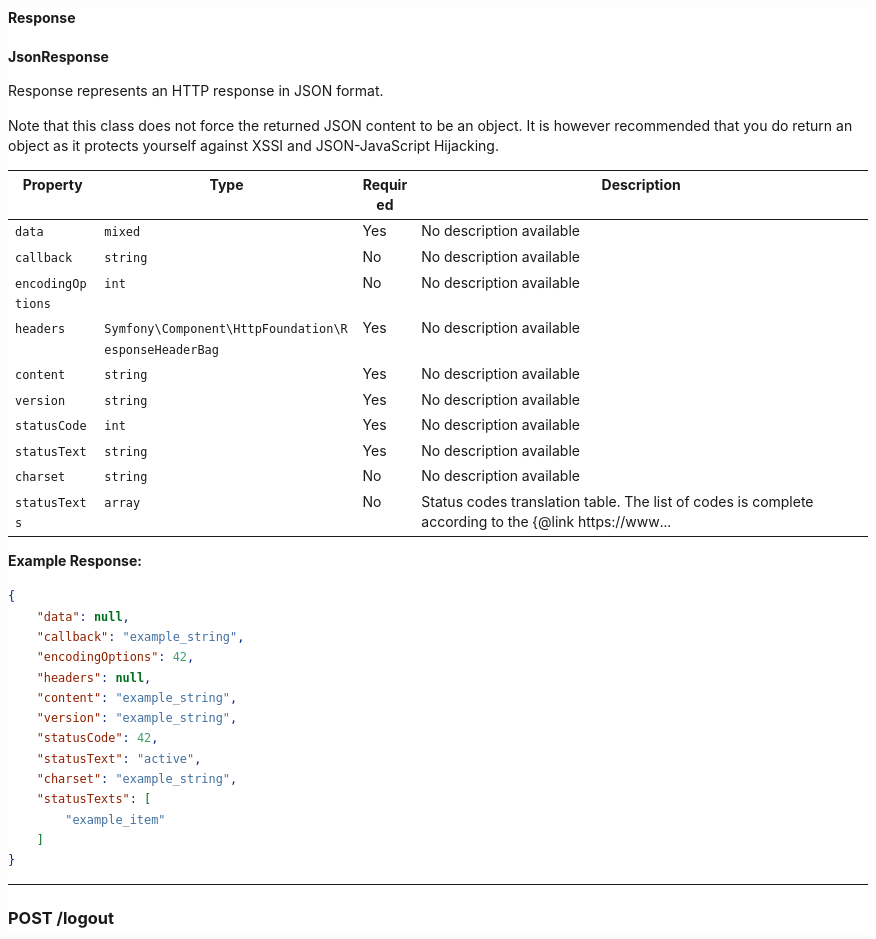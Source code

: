#### Response

**JsonResponse**

Response represents an HTTP response in JSON format.

Note that this class does not force the returned JSON content to be an
object. It is however recommended that you do return an object as it
protects yourself against XSSI and JSON-JavaScript Hijacking.

| Property | Type | Required | Description |
|----------|------|----------|-------------|
| `data` | `mixed` | Yes | No description available |
| `callback` | `string` | No | No description available |
| `encodingOptions` | `int` | No | No description available |
| `headers` | `Symfony\Component\HttpFoundation\ResponseHeaderBag` | Yes | No description available |
| `content` | `string` | Yes | No description available |
| `version` | `string` | Yes | No description available |
| `statusCode` | `int` | Yes | No description available |
| `statusText` | `string` | Yes | No description available |
| `charset` | `string` | No | No description available |
| `statusTexts` | `array` | No | Status codes translation table. The list of codes is complete according to the {@link https://www... |


**Example Response:**

```json
{
    "data": null,
    "callback": "example_string",
    "encodingOptions": 42,
    "headers": null,
    "content": "example_string",
    "version": "example_string",
    "statusCode": 42,
    "statusText": "active",
    "charset": "example_string",
    "statusTexts": [
        "example_item"
    ]
}
```

---


### POST /logout
